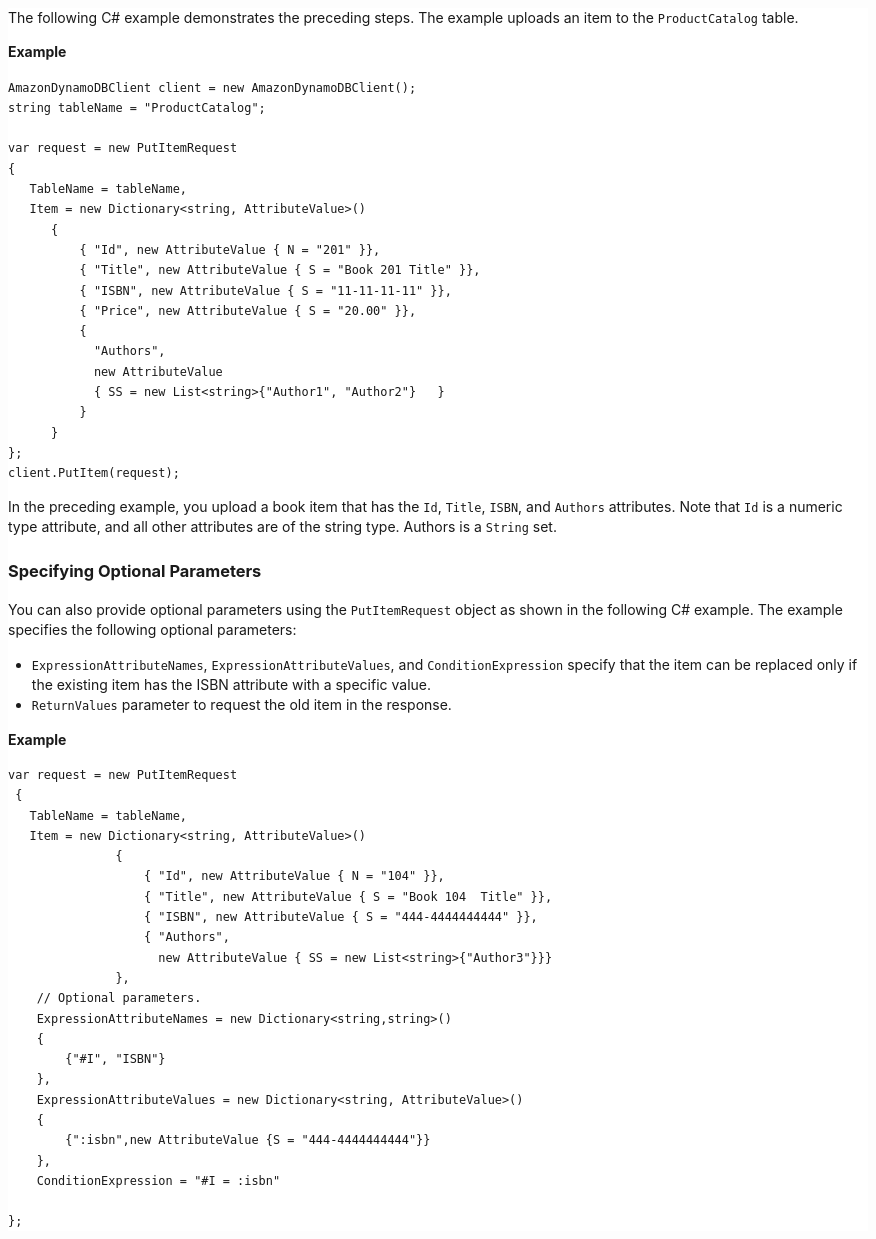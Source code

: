 The following C\# example demonstrates the preceding steps\. The example uploads an item to the `ProductCatalog` table\.

**Example**  

```
AmazonDynamoDBClient client = new AmazonDynamoDBClient();
string tableName = "ProductCatalog";

var request = new PutItemRequest
{
   TableName = tableName,
   Item = new Dictionary<string, AttributeValue>()
      {
          { "Id", new AttributeValue { N = "201" }},
          { "Title", new AttributeValue { S = "Book 201 Title" }},
          { "ISBN", new AttributeValue { S = "11-11-11-11" }},
          { "Price", new AttributeValue { S = "20.00" }},
          { 
            "Authors", 
            new AttributeValue 
            { SS = new List<string>{"Author1", "Author2"}   }
          }
      }
};
client.PutItem(request);
```

In the preceding example, you upload a book item that has the `Id`, `Title`, `ISBN`, and `Authors` attributes\. Note that `Id` is a numeric type attribute, and all other attributes are of the string type\. Authors is a `String` set\.

### Specifying Optional Parameters<a name="PutItemLowLevelAPIDotNetOptions"></a>

You can also provide optional parameters using the `PutItemRequest` object as shown in the following C\# example\. The example specifies the following optional parameters:
+ `ExpressionAttributeNames`, `ExpressionAttributeValues`, and `ConditionExpression` specify that the item can be replaced only if the existing item has the ISBN attribute with a specific value\.
+ `ReturnValues` parameter to request the old item in the response\.

**Example**  

```
var request = new PutItemRequest
 {
   TableName = tableName,
   Item = new Dictionary<string, AttributeValue>()
               {
                   { "Id", new AttributeValue { N = "104" }},
                   { "Title", new AttributeValue { S = "Book 104  Title" }},
                   { "ISBN", new AttributeValue { S = "444-4444444444" }},
                   { "Authors", 
                     new AttributeValue { SS = new List<string>{"Author3"}}}
               },
    // Optional parameters.
    ExpressionAttributeNames = new Dictionary<string,string>()
    {
        {"#I", "ISBN"}
    },
    ExpressionAttributeValues = new Dictionary<string, AttributeValue>()
    {
        {":isbn",new AttributeValue {S = "444-4444444444"}}
    },
    ConditionExpression = "#I = :isbn"

};
```